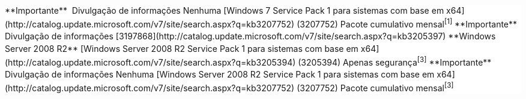 </td>
<td style="border:1px solid black;">
**Importante**   
Divulgação de informações

</td>
<td style="border:1px solid black;">
Nenhuma

</td>
</tr>
<tr>
<td style="border:1px solid black;">
[Windows 7 Service Pack 1 para sistemas com base em x64](http://catalog.update.microsoft.com/v7/site/search.aspx?q=kb3207752)  
(3207752)  
Pacote cumulativo mensal<sup>[1]</sup>

</td>
<td style="border:1px solid black;">
**Importante**   
Divulgação de informações

</td>
<td style="border:1px solid black;">
[3197868](http://catalog.update.microsoft.com/v7/site/search.aspx?q=kb3205397)

</td>
</tr>
<tr>
<td style="border:1px solid black;" colspan="3">
**Windows Server 2008 R2**

</td>
</tr>
<tr>
<td style="border:1px solid black;">
[Windows Server 2008 R2 Service Pack 1 para sistemas com base em x64](http://catalog.update.microsoft.com/v7/site/search.aspx?q=kb3205394)  
(3205394)  
Apenas segurança<sup>[3]</sup>

</td>
<td style="border:1px solid black;">
**Importante**   
Divulgação de informações

</td>
<td style="border:1px solid black;">
Nenhuma

</td>
</tr>
<tr>
<td style="border:1px solid black;">
[Windows Server 2008 R2 Service Pack 1 para sistemas com base em x64](http://catalog.update.microsoft.com/v7/site/search.aspx?q=kb3207752)  
(3207752)  
Pacote cumulativo mensal<sup>[3]</sup>
